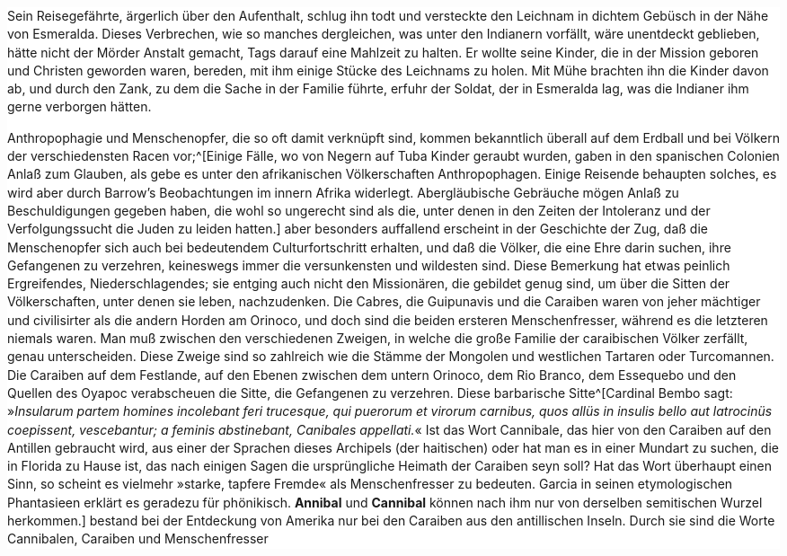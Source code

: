 Sein Reisegefährte, ärgerlich über den Aufenthalt, schlug ihn
todt und versteckte den Leichnam in dichtem Gebüsch in der
Nähe von Esmeralda. Dieses Verbrechen, wie so manches
dergleichen, was unter den Indianern vorfällt, wäre unentdeckt
geblieben, hätte nicht der Mörder Anstalt gemacht, Tags
darauf eine Mahlzeit zu halten. Er wollte seine Kinder, die
in der Mission geboren und Christen geworden waren, bereden,
mit ihm einige Stücke des Leichnams zu holen. Mit
Mühe brachten ihn die Kinder davon ab, und durch den
Zank, zu dem die Sache in der Familie führte, erfuhr der
Soldat, der in Esmeralda lag, was die Indianer ihm gerne
verborgen hätten.

Anthropophagie und Menschenopfer, die so oft damit
verknüpft sind, kommen bekanntlich überall auf dem Erdball
und bei Völkern der verschiedensten Racen vor;^[Einige Fälle,
wo von Negern auf Tuba Kinder geraubt wurden,
gaben in den spanischen Colonien Anlaß zum Glauben, als gebe es unter
den afrikanischen Völkerschaften Anthropophagen.
Einige Reisende behaupten
solches, es wird aber durch Barrow’s Beobachtungen im innern Afrika
widerlegt. Abergläubische Gebräuche mögen Anlaß zu Beschuldigungen
gegeben haben, die wohl so ungerecht sind als die,
unter denen in den Zeiten
der Intoleranz und der Verfolgungssucht die Juden zu leiden hatten.]
aber besonders auffallend erscheint in der Geschichte der Zug, daß
die Menschenopfer sich auch bei bedeutendem Culturfortschritt
erhalten, und daß die Völker, die eine Ehre darin suchen,
ihre Gefangenen zu verzehren, keineswegs immer die versunkensten
und wildesten sind. Diese Bemerkung hat etwas peinlich
Ergreifendes, Niederschlagendes; sie entging auch nicht den
Missionären, die gebildet genug sind, um über die Sitten der
Völkerschaften, unter denen sie leben, nachzudenken. Die
Cabres, die Guipunavis und die Caraiben waren von jeher
mächtiger und civilisirter als die andern Horden am Orinoco,
und doch sind die beiden ersteren Menschenfresser, während
es die letzteren niemals waren. Man muß zwischen den verschiedenen
Zweigen, in welche die große Familie der caraibischen
Völker zerfällt, genau unterscheiden. Diese Zweige
sind so zahlreich wie die Stämme der Mongolen und westlichen
Tartaren oder Turcomannen. Die Caraiben auf dem
Festlande, auf den Ebenen zwischen dem untern Orinoco, dem
Rio Branco, dem Essequebo und den Quellen des Oyapoc
verabscheuen die Sitte, die Gefangenen zu verzehren. Diese
barbarische Sitte^[Cardinal Bembo sagt:
»<i>Insularum partem homines incolebant
feri trucesque, qui puerorum et virorum carnibus, quos allüs in
insulis bello aut latrocinüs coepissent, vescebantur; a feminis
abstinebant, Canibales appellati.</i>«
Ist das Wort Cannibale, das hier
von den Caraiben auf den Antillen gebraucht wird, aus einer der Sprachen
dieses Archipels (der haitischen) oder hat man es in einer Mundart zu
suchen, die in Florida zu Hause ist, das nach einigen Sagen
die ursprüngliche Heimath der Caraiben
seyn soll? Hat das Wort überhaupt einen Sinn,
so scheint es vielmehr »starke, tapfere Fremde«
als Menschenfresser zu bedeuten. Garcia in seinen
etymologischen Phantasieen erklärt es geradezu
für phönikisch. <b>Annibal</b> und <b>Cannibal</b>
können nach ihm nur von
derselben semitischen Wurzel herkommen.]
bestand bei der Entdeckung von Amerika
nur bei den Caraiben aus den antillischen Inseln. Durch sie
sind die Worte Cannibalen, Caraiben und Menschenfresser